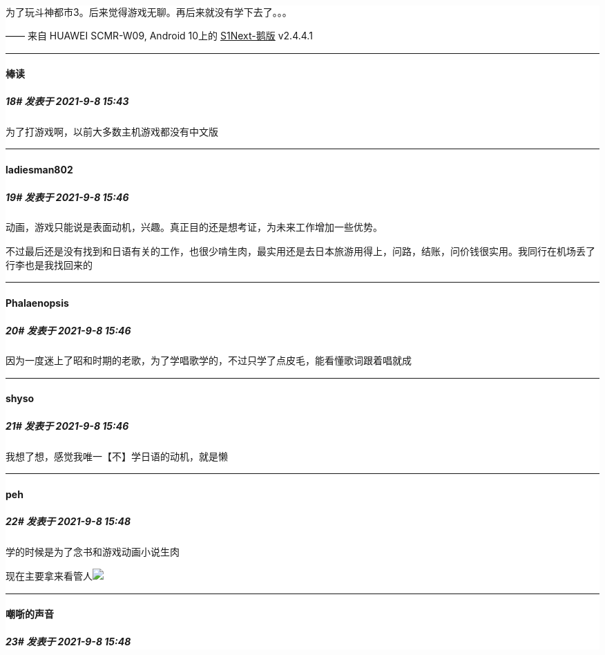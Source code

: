 
为了玩斗神都市3。后来觉得游戏无聊。再后来就没有学下去了。。。

—— 来自 HUAWEI SCMR-W09, Android 10上的 [S1Next-鹅版](https://github.com/ykrank/S1-Next/releases) v2.4.4.1


*****

####  棒读  
##### 18#       发表于 2021-9-8 15:43


为了打游戏啊，以前大多数主机游戏都没有中文版


*****

####  ladiesman802  
##### 19#       发表于 2021-9-8 15:46


动画，游戏只能说是表面动机，兴趣。真正目的还是想考证，为未来工作增加一些优势。

不过最后还是没有找到和日语有关的工作，也很少啃生肉，最实用还是去日本旅游用得上，问路，结账，问价钱很实用。我同行在机场丢了行李也是我找回来的


*****

####  Phalaenopsis  
##### 20#       发表于 2021-9-8 15:46


因为一度迷上了昭和时期的老歌，为了学唱歌学的，不过只学了点皮毛，能看懂歌词跟着唱就成


*****

####  shyso  
##### 21#       发表于 2021-9-8 15:46


我想了想，感觉我唯一【不】学日语的动机，就是懒


*****

####  peh  
##### 22#       发表于 2021-9-8 15:48


学的时候是为了念书和游戏动画小说生肉

现在主要拿来看管人<img src="https://static.saraba1st.com/image/smiley/face2017/067.png" referrerpolicy="no-referrer">


*****

####  嘲哳的声音  
##### 23#       发表于 2021-9-8 15:48
